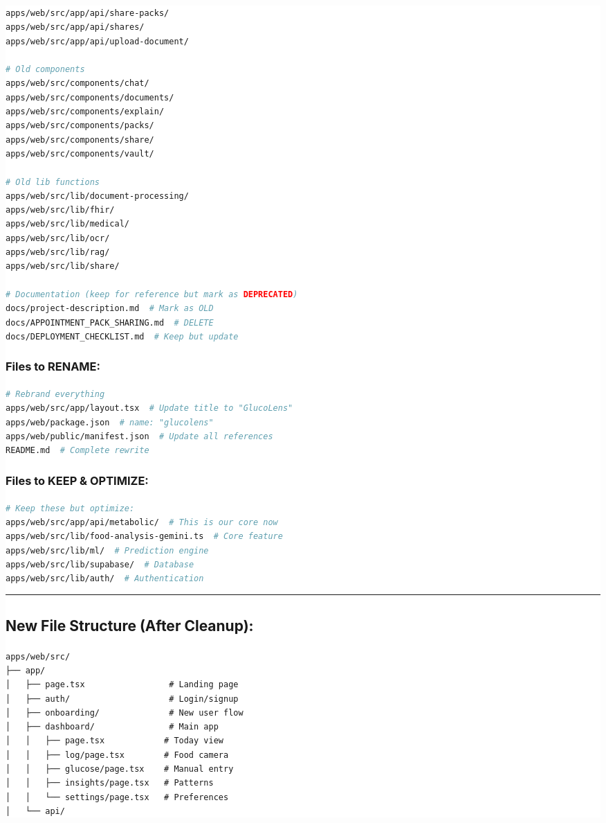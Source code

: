 ```bash
apps/web/src/app/api/share-packs/
apps/web/src/app/api/shares/
apps/web/src/app/api/upload-document/

# Old components
apps/web/src/components/chat/
apps/web/src/components/documents/
apps/web/src/components/explain/
apps/web/src/components/packs/
apps/web/src/components/share/
apps/web/src/components/vault/

# Old lib functions  
apps/web/src/lib/document-processing/
apps/web/src/lib/fhir/
apps/web/src/lib/medical/
apps/web/src/lib/ocr/
apps/web/src/lib/rag/
apps/web/src/lib/share/

# Documentation (keep for reference but mark as DEPRECATED)
docs/project-description.md  # Mark as OLD
docs/APPOINTMENT_PACK_SHARING.md  # DELETE
docs/DEPLOYMENT_CHECKLIST.md  # Keep but update
```

### **Files to RENAME:**

```bash
# Rebrand everything
apps/web/src/app/layout.tsx  # Update title to "GlucoLens"
apps/web/package.json  # name: "glucolens"
apps/web/public/manifest.json  # Update all references
README.md  # Complete rewrite
```

### **Files to KEEP & OPTIMIZE:**

```bash
# Keep these but optimize:
apps/web/src/app/api/metabolic/  # This is our core now
apps/web/src/lib/food-analysis-gemini.ts  # Core feature
apps/web/src/lib/ml/  # Prediction engine
apps/web/src/lib/supabase/  # Database
apps/web/src/lib/auth/  # Authentication
```

---

## **New File Structure (After Cleanup):**

```
apps/web/src/
├── app/
│   ├── page.tsx                 # Landing page
│   ├── auth/                    # Login/signup
│   ├── onboarding/              # New user flow
│   ├── dashboard/               # Main app
│   │   ├── page.tsx            # Today view
│   │   ├── log/page.tsx        # Food camera
│   │   ├── glucose/page.tsx    # Manual entry
│   │   ├── insights/page.tsx   # Patterns
│   │   └── settings/page.tsx   # Preferences
│   └── api/
```